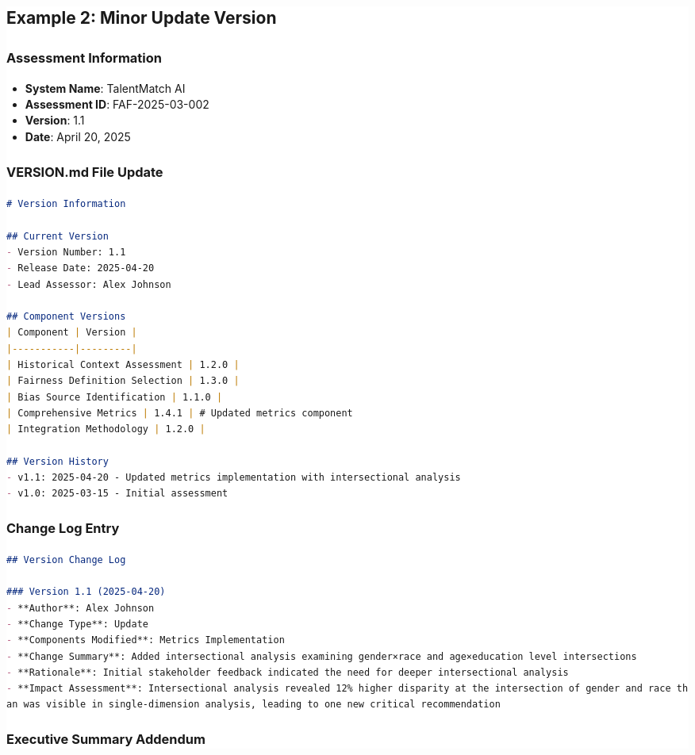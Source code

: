 ## Example 2: Minor Update Version

### Assessment Information

- **System Name**: TalentMatch AI
- **Assessment ID**: FAF-2025-03-002
- **Version**: 1.1
- **Date**: April 20, 2025

### VERSION.md File Update

```markdown
# Version Information

## Current Version
- Version Number: 1.1
- Release Date: 2025-04-20
- Lead Assessor: Alex Johnson

## Component Versions
| Component | Version |
|-----------|---------|
| Historical Context Assessment | 1.2.0 |
| Fairness Definition Selection | 1.3.0 |
| Bias Source Identification | 1.1.0 |
| Comprehensive Metrics | 1.4.1 | # Updated metrics component
| Integration Methodology | 1.2.0 |

## Version History
- v1.1: 2025-04-20 - Updated metrics implementation with intersectional analysis
- v1.0: 2025-03-15 - Initial assessment
```

### Change Log Entry

```markdown
## Version Change Log

### Version 1.1 (2025-04-20)
- **Author**: Alex Johnson
- **Change Type**: Update
- **Components Modified**: Metrics Implementation
- **Change Summary**: Added intersectional analysis examining gender×race and age×education level intersections
- **Rationale**: Initial stakeholder feedback indicated the need for deeper intersectional analysis
- **Impact Assessment**: Intersectional analysis revealed 12% higher disparity at the intersection of gender and race than was visible in single-dimension analysis, leading to one new critical recommendation
```

### Executive Summary Addendum
